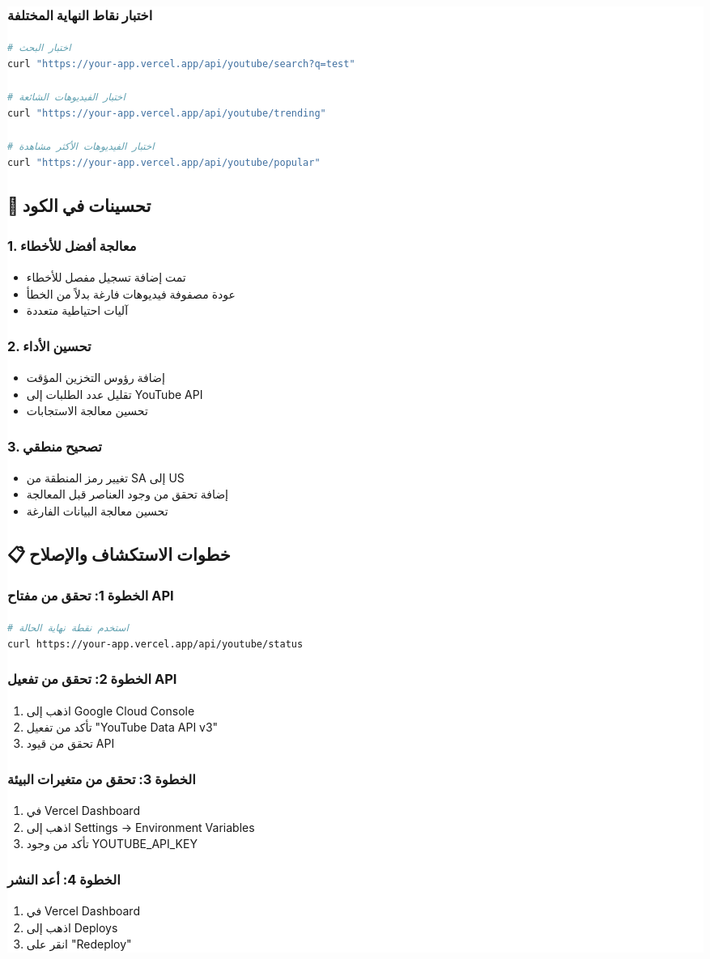 ### اختبار نقاط النهاية المختلفة
```bash
# اختبار البحث
curl "https://your-app.vercel.app/api/youtube/search?q=test"

# اختبار الفيديوهات الشائعة
curl "https://your-app.vercel.app/api/youtube/trending"

# اختبار الفيديوهات الأكثر مشاهدة
curl "https://your-app.vercel.app/api/youtube/popular"
```

## 🔧 تحسينات في الكود

### 1. معالجة أفضل للأخطاء
- تمت إضافة تسجيل مفصل للأخطاء
- عودة مصفوفة فيديوهات فارغة بدلاً من الخطأ
- آليات احتياطية متعددة

### 2. تحسين الأداء
- إضافة رؤوس التخزين المؤقت
- تقليل عدد الطلبات إلى YouTube API
- تحسين معالجة الاستجابات

### 3. تصحيح منطقي
- تغيير رمز المنطقة من SA إلى US
- إضافة تحقق من وجود العناصر قبل المعالجة
- تحسين معالجة البيانات الفارغة

## 📋 خطوات الاستكشاف والإصلاح

### الخطوة 1: تحقق من مفتاح API
```bash
# استخدم نقطة نهاية الحالة
curl https://your-app.vercel.app/api/youtube/status
```

### الخطوة 2: تحقق من تفعيل API
1. اذهب إلى Google Cloud Console
2. تأكد من تفعيل "YouTube Data API v3"
3. تحقق من قيود API

### الخطوة 3: تحقق من متغيرات البيئة
1. في Vercel Dashboard
2. اذهب إلى Settings → Environment Variables
3. تأكد من وجود YOUTUBE_API_KEY

### الخطوة 4: أعد النشر
1. في Vercel Dashboard
2. اذهب إلى Deploys
3. انقر على "Redeploy"
